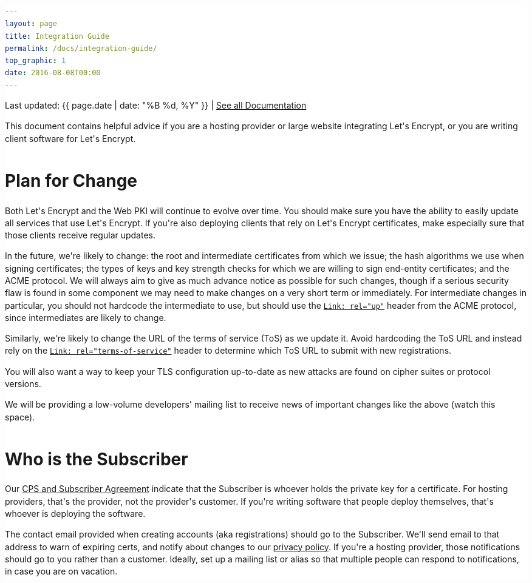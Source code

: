 ```yaml
---
layout: page
title: Integration Guide
permalink: /docs/integration-guide/
top_graphic: 1
date: 2016-08-08T00:00
---
```


Last updated: {{ page.date | date: "%B %d, %Y" }} \| [See all Documentation](/docs/)

This document contains helpful advice if you are a hosting provider or large website integrating Let's Encrypt, or you are writing client software for Let's Encrypt.

# Plan for Change

Both Let's Encrypt and the Web PKI will continue to evolve over time.  You should make sure you have the ability to easily update all services that use Let's Encrypt. If you're also deploying clients that rely on Let's Encrypt certificates, make especially sure that those clients receive regular updates.

In the future, we're likely to change: the root and intermediate certificates from which we issue; the hash algorithms we use when signing certificates; the types of keys and key strength checks for which we are willing to sign end-entity certificates; and the ACME protocol. We will always aim to give as much advance notice as possible for such changes, though if a serious security flaw is found in some component we may need to make changes on a very short term or immediately. For intermediate changes in particular, you should not hardcode the intermediate to use, but should use the [`Link: rel="up"`](https://tools.ietf.org/html/draft-ietf-acme-acme-03#section-6.3.1) header from the ACME protocol, since intermediates are likely to change.

Similarly, we're likely to change the URL of the terms of service (ToS) as we update it. Avoid hardcoding the ToS URL and instead rely on the [`Link: rel="terms-of-service"`](https://tools.ietf.org/html/draft-ietf-acme-acme-03#section-6.2) header to determine which ToS URL to submit with new registrations.

You will also want a way to keep your TLS configuration up-to-date as new attacks are found on cipher suites or protocol versions.

We will be providing a low-volume developers' mailing list to receive news of important changes like the above (watch this space).

# Who is the Subscriber

Our [CPS and Subscriber Agreement](/repository/) indicate that the Subscriber is whoever holds the private key for a certificate. For hosting providers, that's the provider, not the provider's customer. If you're writing software that people deploy themselves, that's whoever is deploying the software.

The contact email provided when creating accounts (aka registrations) should go to the Subscriber. We'll send email to that address to warn of expiring certs, and notify about changes to our [privacy policy](/privacy).  If you're a hosting provider, those notifications should go to you rather than a customer. Ideally, set up a mailing list or alias so that multiple people can respond to notifications, in case you are on vacation.
